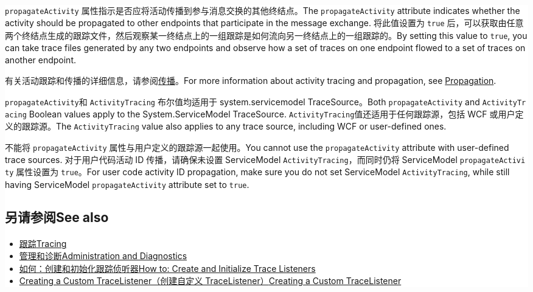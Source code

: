  <span data-ttu-id="303a8-248">`propagateActivity` 属性指示是否应将活动传播到参与消息交换的其他终结点。</span><span class="sxs-lookup"><span data-stu-id="303a8-248">The `propagateActivity` attribute indicates whether the activity should be propagated to other endpoints that participate in the message exchange.</span></span> <span data-ttu-id="303a8-249">将此值设置为 `true` 后，可以获取由任意两个终结点生成的跟踪文件，然后观察某一终结点上的一组跟踪是如何流向另一终结点上的一组跟踪的。</span><span class="sxs-lookup"><span data-stu-id="303a8-249">By setting this value to `true`, you can take trace files generated by any two endpoints and observe how a set of traces on one endpoint flowed to a set of traces on another endpoint.</span></span>  
  
 <span data-ttu-id="303a8-250">有关活动跟踪和传播的详细信息，请参阅[传播](propagation.md)。</span><span class="sxs-lookup"><span data-stu-id="303a8-250">For more information about activity tracing and propagation, see [Propagation](propagation.md).</span></span>  
  
 <span data-ttu-id="303a8-251">`propagateActivity`和 `ActivityTracing` 布尔值均适用于 system.servicemodel TraceSource。</span><span class="sxs-lookup"><span data-stu-id="303a8-251">Both `propagateActivity` and `ActivityTracing` Boolean values apply to the System.ServiceModel TraceSource.</span></span> <span data-ttu-id="303a8-252">`ActivityTracing`值还适用于任何跟踪源，包括 WCF 或用户定义的跟踪源。</span><span class="sxs-lookup"><span data-stu-id="303a8-252">The `ActivityTracing` value also applies to any trace source, including WCF or user-defined ones.</span></span>  
  
 <span data-ttu-id="303a8-253">不能将 `propagateActivity` 属性与用户定义的跟踪源一起使用。</span><span class="sxs-lookup"><span data-stu-id="303a8-253">You cannot use the `propagateActivity` attribute with user-defined trace sources.</span></span> <span data-ttu-id="303a8-254">对于用户代码活动 ID 传播，请确保未设置 ServiceModel `ActivityTracing`，而同时仍将 ServiceModel `propagateActivity` 属性设置为 `true`。</span><span class="sxs-lookup"><span data-stu-id="303a8-254">For user code activity ID propagation, make sure you do not set ServiceModel `ActivityTracing`, while still having ServiceModel `propagateActivity` attribute set to `true`.</span></span>  
  
## <a name="see-also"></a><span data-ttu-id="303a8-255">另请参阅</span><span class="sxs-lookup"><span data-stu-id="303a8-255">See also</span></span>

- [<span data-ttu-id="303a8-256">跟踪</span><span class="sxs-lookup"><span data-stu-id="303a8-256">Tracing</span></span>](index.md)
- [<span data-ttu-id="303a8-257">管理和诊断</span><span class="sxs-lookup"><span data-stu-id="303a8-257">Administration and Diagnostics</span></span>](../index.md)
- [<span data-ttu-id="303a8-258">如何：创建和初始化跟踪侦听器</span><span class="sxs-lookup"><span data-stu-id="303a8-258">How to: Create and Initialize Trace Listeners</span></span>](../../../debug-trace-profile/how-to-create-and-initialize-trace-listeners.md)
- [<span data-ttu-id="303a8-259">Creating a Custom TraceListener（创建自定义 TraceListener）</span><span class="sxs-lookup"><span data-stu-id="303a8-259">Creating a Custom TraceListener</span></span>](https://docs.microsoft.com/archive/msdn-magazine/2006/april/clr-inside-out-extending-system-diagnostics)

